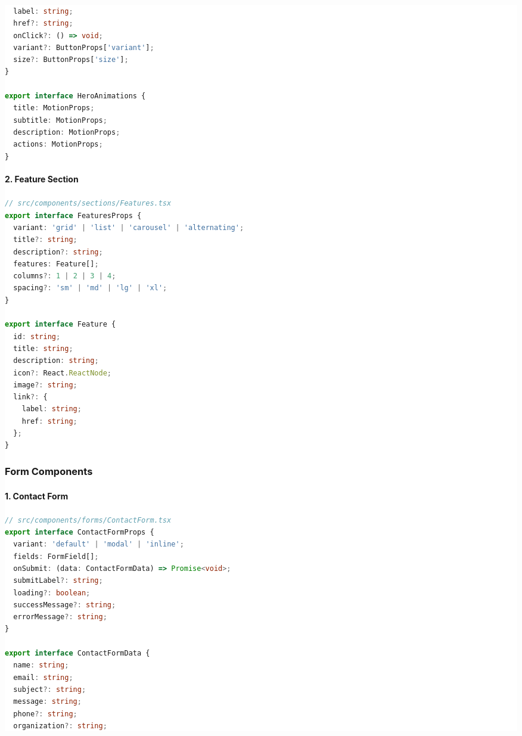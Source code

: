 ```typescript
  label: string;
  href?: string;
  onClick?: () => void;
  variant?: ButtonProps['variant'];
  size?: ButtonProps['size'];
}

export interface HeroAnimations {
  title: MotionProps;
  subtitle: MotionProps;
  description: MotionProps;
  actions: MotionProps;
}
```

#### 2. Feature Section

```typescript
// src/components/sections/Features.tsx
export interface FeaturesProps {
  variant: 'grid' | 'list' | 'carousel' | 'alternating';
  title?: string;
  description?: string;
  features: Feature[];
  columns?: 1 | 2 | 3 | 4;
  spacing?: 'sm' | 'md' | 'lg' | 'xl';
}

export interface Feature {
  id: string;
  title: string;
  description: string;
  icon?: React.ReactNode;
  image?: string;
  link?: {
    label: string;
    href: string;
  };
}
```

### Form Components

#### 1. Contact Form

```typescript
// src/components/forms/ContactForm.tsx
export interface ContactFormProps {
  variant: 'default' | 'modal' | 'inline';
  fields: FormField[];
  onSubmit: (data: ContactFormData) => Promise<void>;
  submitLabel?: string;
  loading?: boolean;
  successMessage?: string;
  errorMessage?: string;
}

export interface ContactFormData {
  name: string;
  email: string;
  subject?: string;
  message: string;
  phone?: string;
  organization?: string;
```